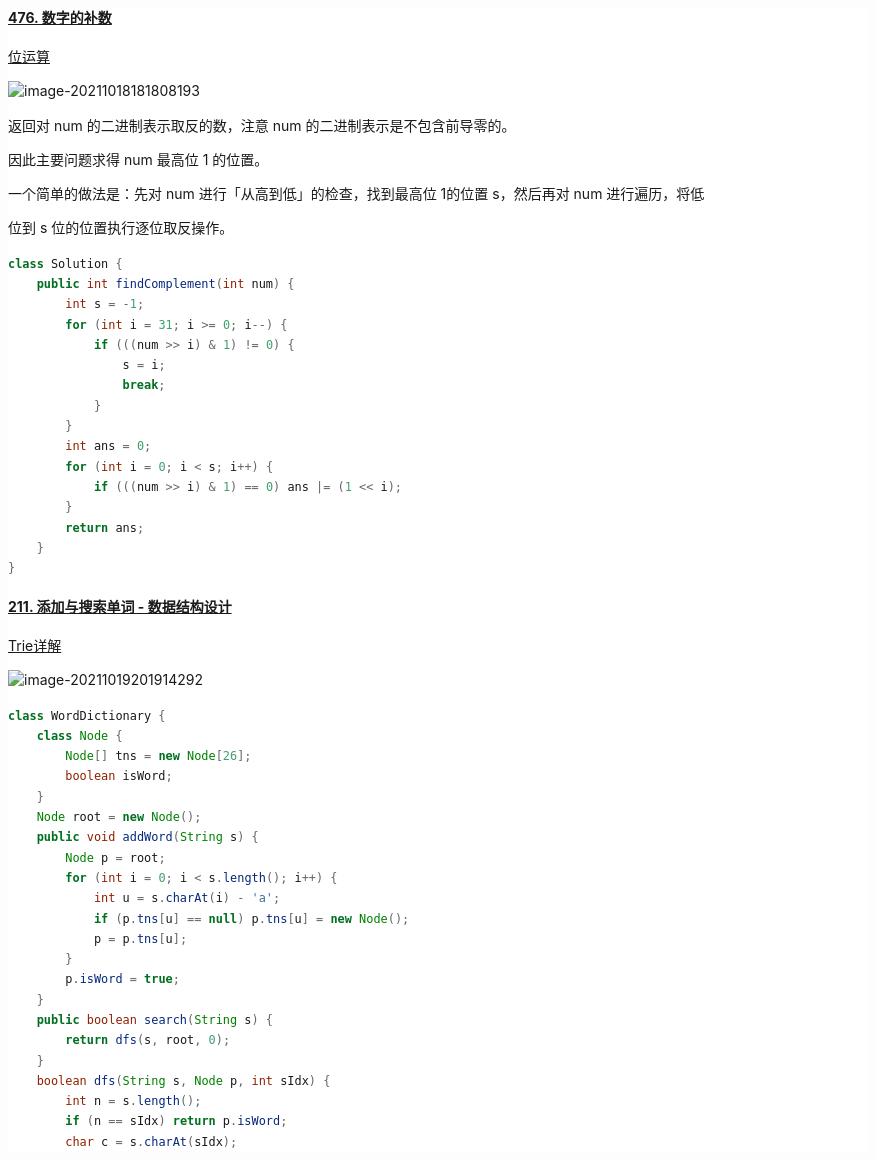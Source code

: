 

#### [476. 数字的补数](https://leetcode-cn.com/problems/number-complement/)

[位运算](#位运算应用举例)

![image-20211018181808193](https://gitee.com/ICDM_ws/pic-bed/raw/master/202110181818269.png)



返回对 num 的二进制表示取反的数，注意 num 的二进制表示是不包含前导零的。

因此主要问题求得 num 最高位 1 的位置。

一个简单的做法是：先对 num 进行「从高到低」的检查，找到最高位 1的位置 s，然后再对 num 进行遍历，将低

位到 s 位的位置执行逐位取反操作。

```java
class Solution {
    public int findComplement(int num) {
        int s = -1;
        for (int i = 31; i >= 0; i--) {
            if (((num >> i) & 1) != 0) {
                s = i;
                break;
            }
        }
        int ans = 0;
        for (int i = 0; i < s; i++) {
            if (((num >> i) & 1) == 0) ans |= (1 << i);
        }
        return ans;
    }
}
```



#### [211. 添加与搜索单词 - 数据结构设计](https://leetcode-cn.com/problems/design-add-and-search-words-data-structure/)

[Trie详解](#实现Trie树)

![image-20211019201914292](https://gitee.com/ICDM_ws/pic-bed/raw/master/202110192019366.png)

```java
class WordDictionary {
    class Node {
        Node[] tns = new Node[26];
        boolean isWord;
    }
    Node root = new Node();
    public void addWord(String s) {
        Node p = root;
        for (int i = 0; i < s.length(); i++) {
            int u = s.charAt(i) - 'a';
            if (p.tns[u] == null) p.tns[u] = new Node();
            p = p.tns[u];
        }
        p.isWord = true;
    }
    public boolean search(String s) {
        return dfs(s, root, 0);
    }
    boolean dfs(String s, Node p, int sIdx) {
        int n = s.length();
        if (n == sIdx) return p.isWord;
        char c = s.charAt(sIdx);
```